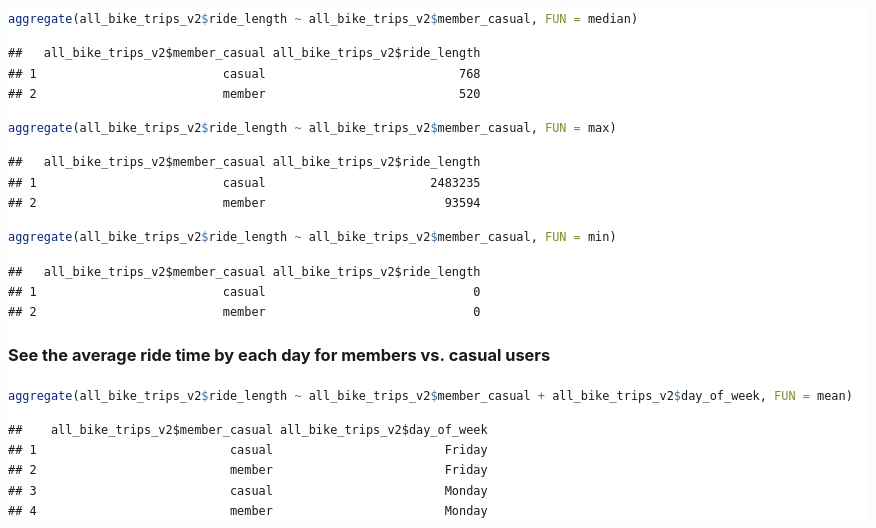 ``` r
aggregate(all_bike_trips_v2$ride_length ~ all_bike_trips_v2$member_casual, FUN = median)
```

    ##   all_bike_trips_v2$member_casual all_bike_trips_v2$ride_length
    ## 1                          casual                           768
    ## 2                          member                           520

``` r
aggregate(all_bike_trips_v2$ride_length ~ all_bike_trips_v2$member_casual, FUN = max)
```

    ##   all_bike_trips_v2$member_casual all_bike_trips_v2$ride_length
    ## 1                          casual                       2483235
    ## 2                          member                         93594

``` r
aggregate(all_bike_trips_v2$ride_length ~ all_bike_trips_v2$member_casual, FUN = min)
```

    ##   all_bike_trips_v2$member_casual all_bike_trips_v2$ride_length
    ## 1                          casual                             0
    ## 2                          member                             0

### See the average ride time by each day for members vs. casual users

``` r
aggregate(all_bike_trips_v2$ride_length ~ all_bike_trips_v2$member_casual + all_bike_trips_v2$day_of_week, FUN = mean)
```

    ##    all_bike_trips_v2$member_casual all_bike_trips_v2$day_of_week
    ## 1                           casual                        Friday
    ## 2                           member                        Friday
    ## 3                           casual                        Monday
    ## 4                           member                        Monday